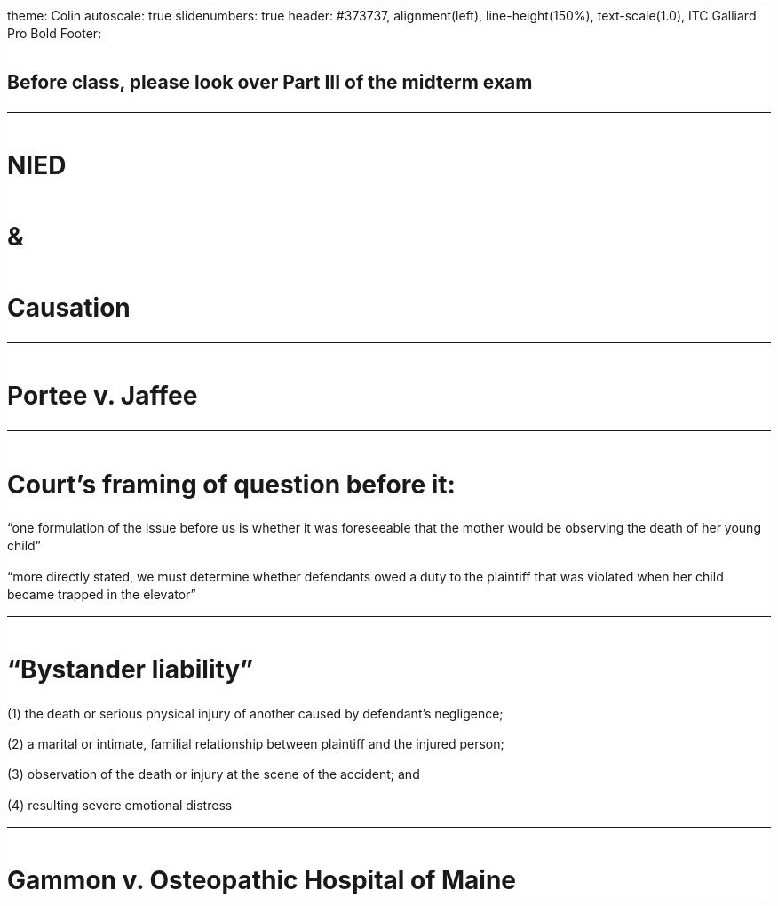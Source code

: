 theme: Colin
autoscale: true
slidenumbers: true
header: #373737, alignment(left), line-height(150%), text-scale(1.0), ITC Galliard Pro Bold
Footer:

## Before class, please look over Part III of the midterm exam

---

# NIED

# &

# Causation

---

# Portee v. Jaffee

---

# Court’s framing of question before it:

“one formulation of the issue before us is whether it was foreseeable that the mother would be observing the death of her young child”

“more directly stated, we must determine whether defendants owed a duty to the plaintiff that was violated when her child became trapped in the elevator”

---

# “Bystander liability”

(1) the death or serious physical injury of another caused by defendant’s negligence;

(2) a marital or intimate, familial relationship between plaintiff and the injured person;

(3) observation of the death or injury at the scene of the accident; and 

(4) resulting severe emotional distress

---

# Gammon v. Osteopathic Hospital of Maine
